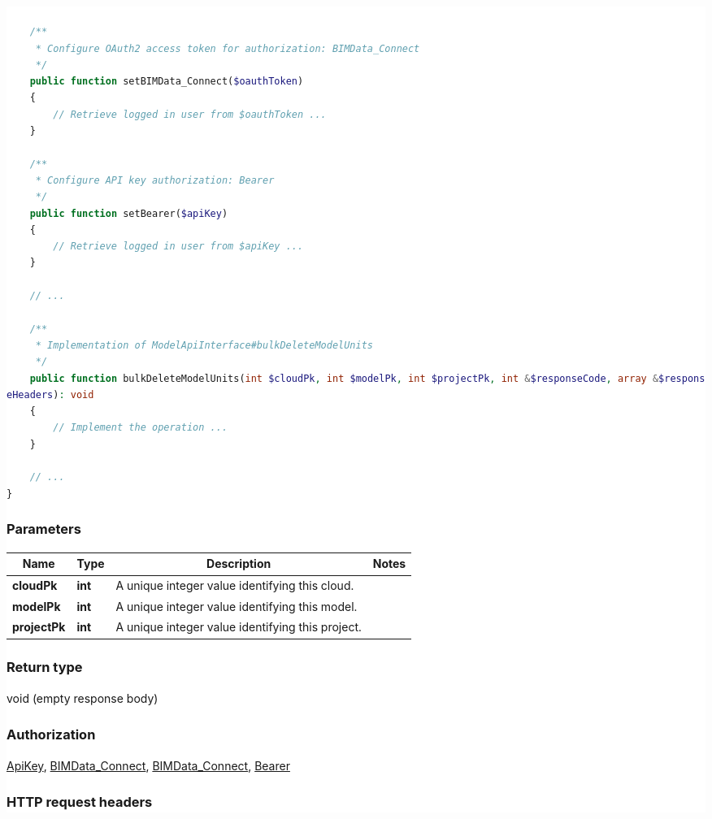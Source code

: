 ```php

    /**
     * Configure OAuth2 access token for authorization: BIMData_Connect
     */
    public function setBIMData_Connect($oauthToken)
    {
        // Retrieve logged in user from $oauthToken ...
    }

    /**
     * Configure API key authorization: Bearer
     */
    public function setBearer($apiKey)
    {
        // Retrieve logged in user from $apiKey ...
    }

    // ...

    /**
     * Implementation of ModelApiInterface#bulkDeleteModelUnits
     */
    public function bulkDeleteModelUnits(int $cloudPk, int $modelPk, int $projectPk, int &$responseCode, array &$responseHeaders): void
    {
        // Implement the operation ...
    }

    // ...
}
```

### Parameters

Name | Type | Description  | Notes
------------- | ------------- | ------------- | -------------
 **cloudPk** | **int**| A unique integer value identifying this cloud. |
 **modelPk** | **int**| A unique integer value identifying this model. |
 **projectPk** | **int**| A unique integer value identifying this project. |

### Return type

void (empty response body)

### Authorization

[ApiKey](../../README.md#ApiKey), [BIMData_Connect](../../README.md#BIMData_Connect), [BIMData_Connect](../../README.md#BIMData_Connect), [Bearer](../../README.md#Bearer)

### HTTP request headers
